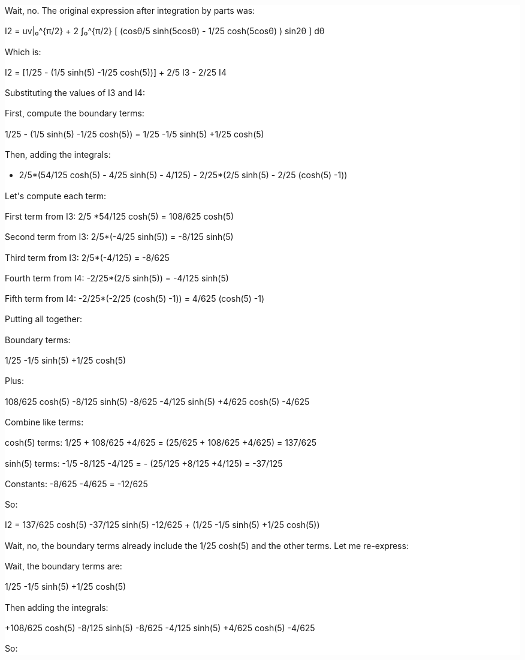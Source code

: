 Wait, no. The original expression after integration by parts was:

I2 = uv|₀^{π/2} + 2 ∫₀^{π/2} [ (cosθ/5 sinh(5cosθ) - 1/25 cosh(5cosθ) ) sin2θ ] dθ

Which is:

I2 = [1/25 - (1/5 sinh(5) -1/25 cosh(5))] + 2/5 I3 - 2/25 I4

Substituting the values of I3 and I4:

First, compute the boundary terms:

1/25 - (1/5 sinh(5) -1/25 cosh(5)) = 1/25 -1/5 sinh(5) +1/25 cosh(5)

Then, adding the integrals:

+ 2/5*(54/125 cosh(5) - 4/25 sinh(5) - 4/125) - 2/25*(2/5 sinh(5) - 2/25 (cosh(5) -1))

Let's compute each term:

First term from I3: 2/5 *54/125 cosh(5) = 108/625 cosh(5)

Second term from I3: 2/5*(-4/25 sinh(5)) = -8/125 sinh(5)

Third term from I3: 2/5*(-4/125) = -8/625

Fourth term from I4: -2/25*(2/5 sinh(5)) = -4/125 sinh(5)

Fifth term from I4: -2/25*(-2/25 (cosh(5) -1)) = 4/625 (cosh(5) -1)

Putting all together:

Boundary terms:

1/25 -1/5 sinh(5) +1/25 cosh(5)

Plus:

108/625 cosh(5) -8/125 sinh(5) -8/625 -4/125 sinh(5) +4/625 cosh(5) -4/625

Combine like terms:

cosh(5) terms: 1/25 + 108/625 +4/625 = (25/625 + 108/625 +4/625) = 137/625

sinh(5) terms: -1/5 -8/125 -4/125 = - (25/125 +8/125 +4/125) = -37/125

Constants: -8/625 -4/625 = -12/625

So:

I2 = 137/625 cosh(5) -37/125 sinh(5) -12/625 + (1/25 -1/5 sinh(5) +1/25 cosh(5))

Wait, no, the boundary terms already include the 1/25 cosh(5) and the other terms. Let me re-express:

Wait, the boundary terms are:

1/25 -1/5 sinh(5) +1/25 cosh(5)

Then adding the integrals:

+108/625 cosh(5) -8/125 sinh(5) -8/625 -4/125 sinh(5) +4/625 cosh(5) -4/625

So:
